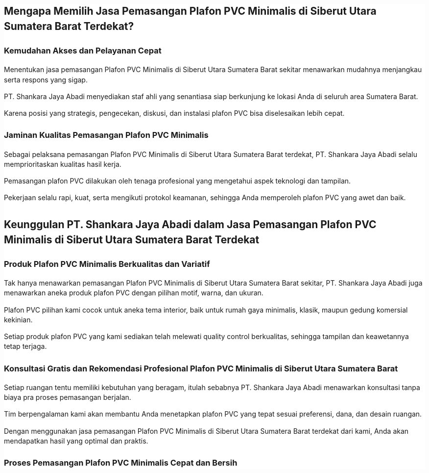 
## Mengapa Memilih Jasa Pemasangan Plafon PVC Minimalis di Siberut Utara Sumatera Barat Terdekat?

### Kemudahan Akses dan Pelayanan Cepat

Menentukan jasa pemasangan Plafon PVC Minimalis di Siberut Utara Sumatera Barat sekitar menawarkan mudahnya menjangkau serta respons yang sigap.

PT. Shankara Jaya Abadi menyediakan staf ahli yang senantiasa siap berkunjung ke lokasi Anda di seluruh area Sumatera Barat.

Karena posisi yang strategis, pengecekan, diskusi, dan instalasi plafon PVC bisa diselesaikan lebih cepat.

### Jaminan Kualitas Pemasangan Plafon PVC Minimalis

Sebagai pelaksana pemasangan Plafon PVC Minimalis di Siberut Utara Sumatera Barat terdekat, PT. Shankara Jaya Abadi selalu memprioritaskan kualitas hasil kerja.

Pemasangan plafon PVC dilakukan oleh tenaga profesional yang mengetahui aspek teknologi dan tampilan.

Pekerjaan selalu rapi, kuat, serta mengikuti protokol keamanan, sehingga Anda memperoleh plafon PVC yang awet dan baik.

## Keunggulan PT. Shankara Jaya Abadi dalam Jasa Pemasangan Plafon PVC Minimalis di Siberut Utara Sumatera Barat Terdekat

### Produk Plafon PVC Minimalis Berkualitas dan Variatif

Tak hanya menawarkan pemasangan Plafon PVC Minimalis di Siberut Utara Sumatera Barat sekitar, PT. Shankara Jaya Abadi juga menawarkan aneka produk plafon PVC dengan pilihan motif, warna, dan ukuran.

Plafon PVC pilihan kami cocok untuk aneka tema interior, baik untuk rumah gaya minimalis, klasik, maupun gedung komersial kekinian.

Setiap produk plafon PVC yang kami sediakan telah melewati quality control berkualitas, sehingga tampilan dan keawetannya tetap terjaga.

### Konsultasi Gratis dan Rekomendasi Profesional Plafon PVC Minimalis di Siberut Utara Sumatera Barat

Setiap ruangan tentu memiliki kebutuhan yang beragam, itulah sebabnya PT. Shankara Jaya Abadi menawarkan konsultasi tanpa biaya pra proses pemasangan berjalan.

Tim berpengalaman kami akan membantu Anda menetapkan plafon PVC yang tepat sesuai preferensi, dana, dan desain ruangan.

Dengan menggunakan jasa pemasangan Plafon PVC Minimalis di Siberut Utara Sumatera Barat terdekat dari kami, Anda akan mendapatkan hasil yang optimal dan praktis.

### Proses Pemasangan Plafon PVC Minimalis Cepat dan Bersih
